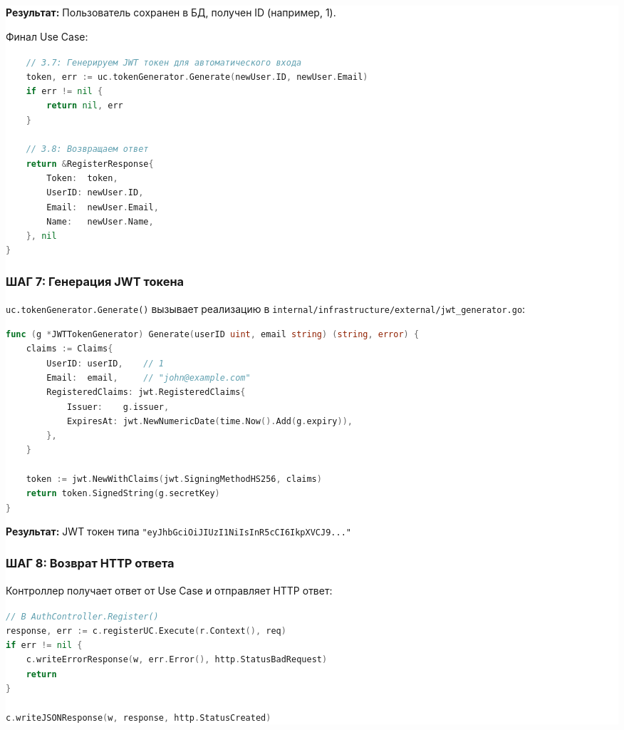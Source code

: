 **Результат:** Пользователь сохранен в БД, получен ID (например, 1).

Финал Use Case:

```go
    // 3.7: Генерируем JWT токен для автоматического входа
    token, err := uc.tokenGenerator.Generate(newUser.ID, newUser.Email)
    if err != nil {
        return nil, err
    }
    
    // 3.8: Возвращаем ответ
    return &RegisterResponse{
        Token:  token,
        UserID: newUser.ID,
        Email:  newUser.Email,
        Name:   newUser.Name,
    }, nil
}
```

### ШАГ 7: Генерация JWT токена

`uc.tokenGenerator.Generate()` вызывает реализацию в `internal/infrastructure/external/jwt_generator.go`:

```go
func (g *JWTTokenGenerator) Generate(userID uint, email string) (string, error) {
    claims := Claims{
        UserID: userID,    // 1
        Email:  email,     // "john@example.com"
        RegisteredClaims: jwt.RegisteredClaims{
            Issuer:    g.issuer,
            ExpiresAt: jwt.NewNumericDate(time.Now().Add(g.expiry)),
        },
    }
    
    token := jwt.NewWithClaims(jwt.SigningMethodHS256, claims)
    return token.SignedString(g.secretKey)
}
```

**Результат:** JWT токен типа `"eyJhbGciOiJIUzI1NiIsInR5cCI6IkpXVCJ9..."`

### ШАГ 8: Возврат HTTP ответа

Контроллер получает ответ от Use Case и отправляет HTTP ответ:

```go
// В AuthController.Register()
response, err := c.registerUC.Execute(r.Context(), req)
if err != nil {
    c.writeErrorResponse(w, err.Error(), http.StatusBadRequest)
    return
}

c.writeJSONResponse(w, response, http.StatusCreated)
```
